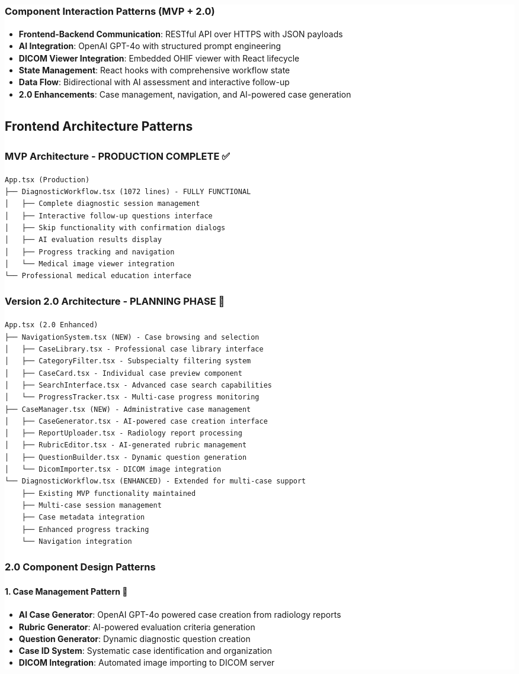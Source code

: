 ### Component Interaction Patterns (MVP + 2.0)
- **Frontend-Backend Communication**: RESTful API over HTTPS with JSON payloads
- **AI Integration**: OpenAI GPT-4o with structured prompt engineering
- **DICOM Viewer Integration**: Embedded OHIF viewer with React lifecycle
- **State Management**: React hooks with comprehensive workflow state
- **Data Flow**: Bidirectional with AI assessment and interactive follow-up
- **2.0 Enhancements**: Case management, navigation, and AI-powered case generation

## Frontend Architecture Patterns

### MVP Architecture - PRODUCTION COMPLETE ✅
```
App.tsx (Production)
├── DiagnosticWorkflow.tsx (1072 lines) - FULLY FUNCTIONAL
│   ├── Complete diagnostic session management
│   ├── Interactive follow-up questions interface
│   ├── Skip functionality with confirmation dialogs
│   ├── AI evaluation results display
│   ├── Progress tracking and navigation
│   └── Medical image viewer integration
└── Professional medical education interface
```

### Version 2.0 Architecture - PLANNING PHASE 🎯
```
App.tsx (2.0 Enhanced)
├── NavigationSystem.tsx (NEW) - Case browsing and selection
│   ├── CaseLibrary.tsx - Professional case library interface
│   ├── CategoryFilter.tsx - Subspecialty filtering system
│   ├── CaseCard.tsx - Individual case preview component
│   ├── SearchInterface.tsx - Advanced case search capabilities
│   └── ProgressTracker.tsx - Multi-case progress monitoring
├── CaseManager.tsx (NEW) - Administrative case management
│   ├── CaseGenerator.tsx - AI-powered case creation interface
│   ├── ReportUploader.tsx - Radiology report processing
│   ├── RubricEditor.tsx - AI-generated rubric management
│   ├── QuestionBuilder.tsx - Dynamic question generation
│   └── DicomImporter.tsx - DICOM image integration
└── DiagnosticWorkflow.tsx (ENHANCED) - Extended for multi-case support
    ├── Existing MVP functionality maintained
    ├── Multi-case session management
    ├── Case metadata integration
    ├── Enhanced progress tracking
    └── Navigation integration
```

### 2.0 Component Design Patterns

#### 1. Case Management Pattern 🎯
- **AI Case Generator**: OpenAI GPT-4o powered case creation from radiology reports
- **Rubric Generator**: AI-powered evaluation criteria generation
- **Question Generator**: Dynamic diagnostic question creation
- **Case ID System**: Systematic case identification and organization
- **DICOM Integration**: Automated image importing to DICOM server
